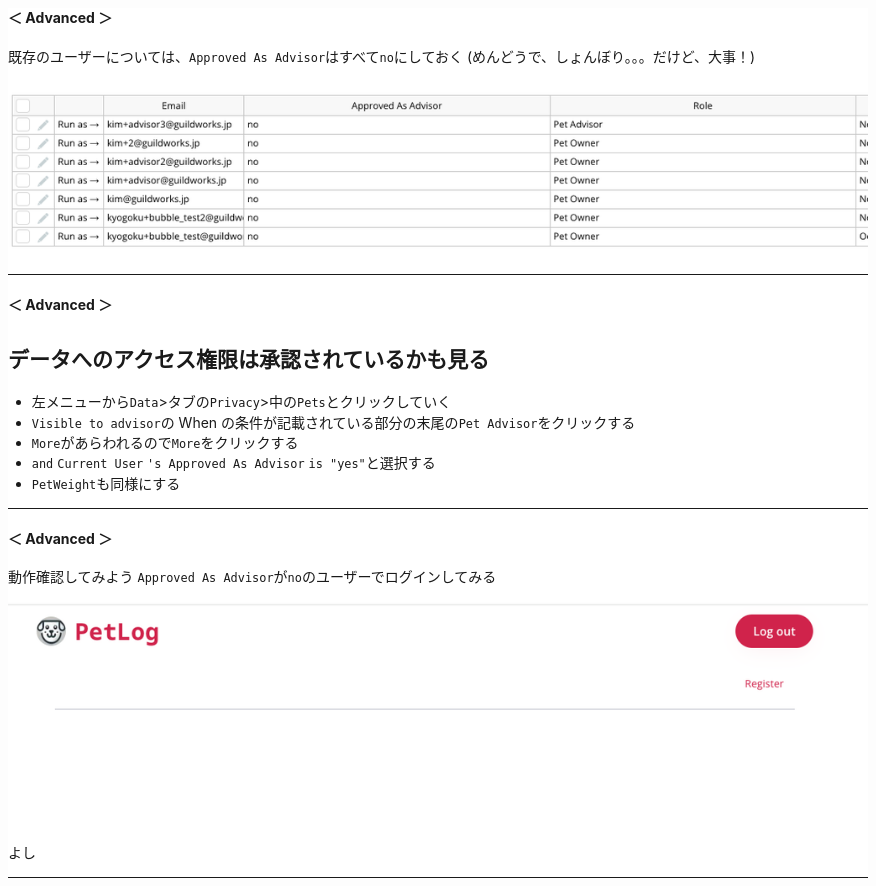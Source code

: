 
#### ＜ Advanced ＞

既存のユーザーについては、`Approved As Advisor`はすべて`no`にしておく
(めんどうで、しょんぼり。。。だけど、大事！)

![](images/2021-11-20-08-21-51.png)

---

#### ＜ Advanced ＞

## データへのアクセス権限は承認されているかも見る

- 左メニューから`Data`>タブの`Privacy`>中の`Pets`とクリックしていく
- `Visible to advisor`の When の条件が記載されている部分の末尾の`Pet Advisor`をクリックする
- `More`があらわれるので`More`をクリックする
- `and` `Current User` `'s Approved As Advisor` `is "yes"`と選択する
- `PetWeight`も同様にする

---

#### ＜ Advanced ＞

動作確認してみよう
`Approved As Advisor`が`no`のユーザーでログインしてみる

![](images/2024-11-21-22-30-39.png)

よし

---
